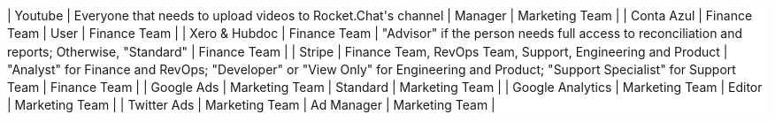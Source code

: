 |          Youtube         |         Everyone that needs to upload videos to Rocket.Chat's channel         |                                                                                                                                  Manager                                                                                                                                 |                                 Marketing Team                                |
|        Conta Azul        |                                  Finance Team                                 |                                                                                                                                   User                                                                                                                                   |                                  Finance Team                                 |
|       Xero & Hubdoc      |                                  Finance Team                                 |                                                                                      "Advisor" if the person needs full access to reconciliation and reports; Otherwise, "Standard"                                                                                      |                                  Finance Team                                 |
|          Stripe          |          Finance Team, RevOps Team, Support, Engineering and Product          |                                                                      "Analyst" for Finance and RevOps; "Developer" or "View Only" for Engineering and Product; "Support Specialist" for Support Team                                                                     |                                  Finance Team                                 |
|        Google Ads        |                                 Marketing Team                                |                                                                                                                                 Standard                                                                                                                                 |                                 Marketing Team                                |
|     Google Analytics     |                                 Marketing Team                                |                                                                                                                                  Editor                                                                                                                                  |                                 Marketing Team                                |
|        Twitter Ads       |                                 Marketing Team                                |                                                                                                                                Ad Manager                                                                                                                                |                                 Marketing Team                                |

